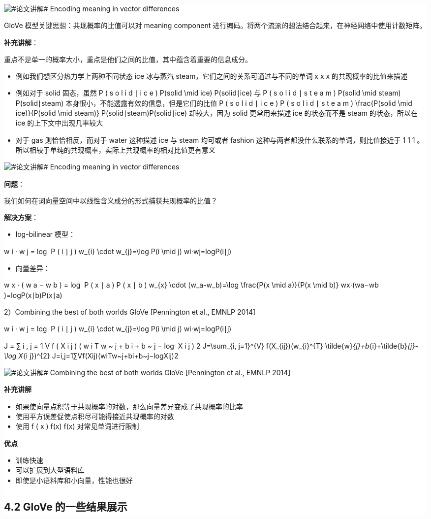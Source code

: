 ![#论文讲解# Encoding meaning in vector differences](img/72297e5bb76c35b4757e73e0348f49fc.png)

GloVe 模型关键思想：共现概率的比值可以对 meaning component 进行编码。将两个流派的想法结合起来，在神经网络中使用计数矩阵。

**补充讲解**：

重点不是单一的概率大小，重点是他们之间的比值，其中蕴含着重要的信息成分。

*   例如我们想区分热力学上两种不同状态 ice 冰与蒸汽 steam，它们之间的关系可通过与不同的单词 x x x 的共现概率的比值来描述

*   例如对于 solid 固态，虽然 P ( s o l i d ∣ i c e ) P(solid \mid ice) P(solid∣ice) 与 P ( s o l i d ∣ s t e a m ) P(solid \mid steam) P(solid∣steam) 本身很小，不能透露有效的信息，但是它们的比值 P ( s o l i d ∣ i c e ) P ( s o l i d ∣ s t e a m ) \frac{P(solid \mid ice)}{P(solid \mid steam)} P(solid∣steam)P(solid∣ice)​ 却较大，因为 solid 更常用来描述 ice 的状态而不是 steam 的状态，所以在 ice 的上下文中出现几率较大

*   对于 gas 则恰恰相反，而对于 water 这种描述 ice 与 steam 均可或者 fashion 这种与两者都没什么联系的单词，则比值接近于 1 1 1 。所以相较于单纯的共现概率，实际上共现概率的相对比值更有意义

![#论文讲解# Encoding meaning in vector differences](img/09f0e8ef47bcbbc196ebeca33d74361e.png)

**问题**：

我们如何在词向量空间中以线性含义成分的形式捕获共现概率的比值？

**解决方案**：

*   log-bilinear 模型：

w i ⋅ w j = log ⁡ P ( i ∣ j ) w_{i} \cdot w_{j}=\log P(i \mid j) wi​⋅wj​=logP(i∣j)

*   向量差异：

w x ⋅ ( w a − w b ) = log ⁡ P ( x ∣ a ) P ( x ∣ b ) w_{x} \cdot (w_a-w_b)=\log \frac{P(x \mid a)}{P(x \mid b)} wx​⋅(wa​−wb​)=logP(x∣b)P(x∣a)​

2）Combining the best of both worlds GloVe [Pennington et al., EMNLP 2014]

w i ⋅ w j = log ⁡ P ( i ∣ j ) w_{i} \cdot w_{j}=\log P(i \mid j) wi​⋅wj​=logP(i∣j)

J = ∑ i , j = 1 V f ( X i j ) ( w i T w ~ j + b i + b ~ j − log ⁡ X i j ) 2 J=\sum_{i, j=1}^{V} f(X_{ij})(w_{i}^{T} \tilde{w}_{j}+b_{i}+\tilde{b}_{j}-\log X_{i j})^{2} J=i,j=1∑V​f(Xij​)(wiT​w~j​+bi​+b~j​−logXij​)2

![#论文讲解# Combining the best of both worlds GloVe [Pennington et al., EMNLP 2014]](../Images/93a56a1f6c027d5a7f978f941e8b714f.png)

**补充讲解**

*   如果使向量点积等于共现概率的对数，那么向量差异变成了共现概率的比率
*   使用平方误差促使点积尽可能得接近共现概率的对数
*   使用 f ( x ) f(x) f(x) 对常见单词进行限制

**优点**

*   训练快速
*   可以扩展到大型语料库
*   即使是小语料库和小向量，性能也很好

## 4.2 GloVe 的一些结果展示
